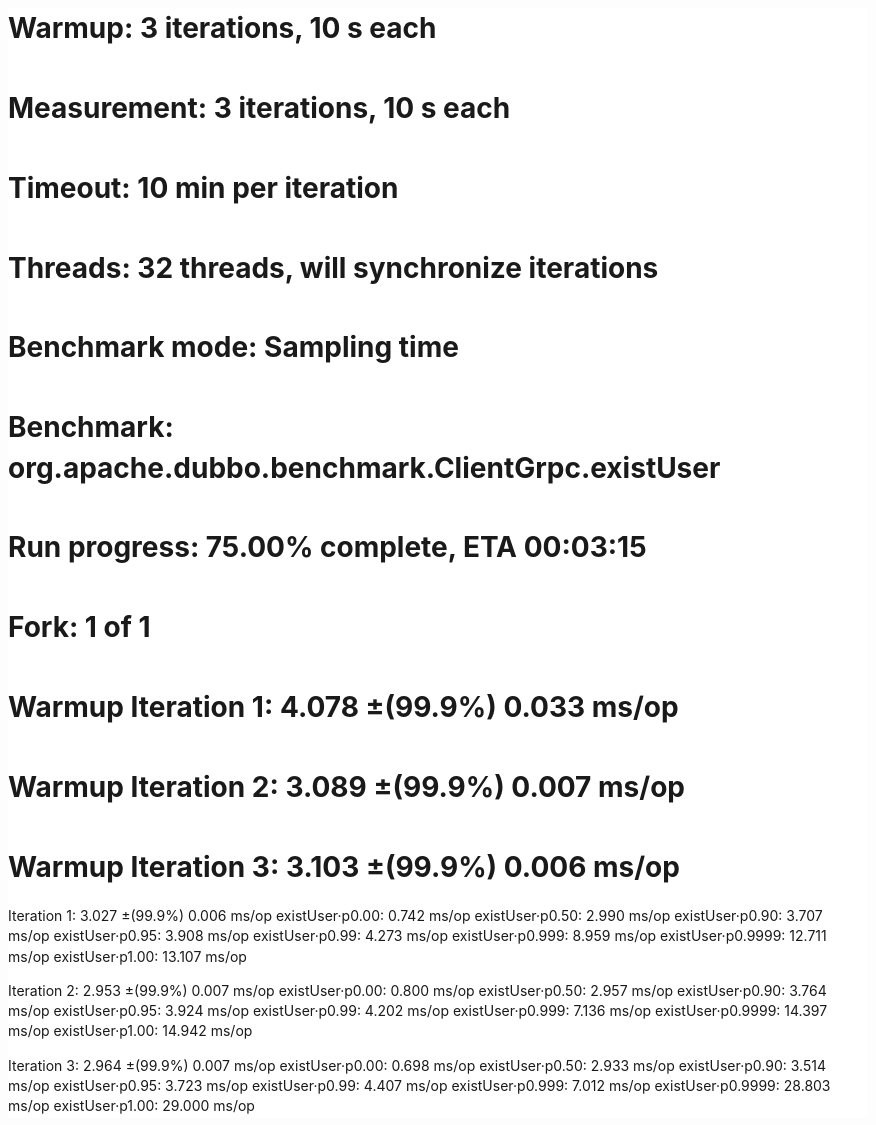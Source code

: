 # Warmup: 3 iterations, 10 s each
# Measurement: 3 iterations, 10 s each
# Timeout: 10 min per iteration
# Threads: 32 threads, will synchronize iterations
# Benchmark mode: Sampling time
# Benchmark: org.apache.dubbo.benchmark.ClientGrpc.existUser

# Run progress: 75.00% complete, ETA 00:03:15
# Fork: 1 of 1
# Warmup Iteration   1: 4.078 ±(99.9%) 0.033 ms/op
# Warmup Iteration   2: 3.089 ±(99.9%) 0.007 ms/op
# Warmup Iteration   3: 3.103 ±(99.9%) 0.006 ms/op
Iteration   1: 3.027 ±(99.9%) 0.006 ms/op
                 existUser·p0.00:   0.742 ms/op
                 existUser·p0.50:   2.990 ms/op
                 existUser·p0.90:   3.707 ms/op
                 existUser·p0.95:   3.908 ms/op
                 existUser·p0.99:   4.273 ms/op
                 existUser·p0.999:  8.959 ms/op
                 existUser·p0.9999: 12.711 ms/op
                 existUser·p1.00:   13.107 ms/op

Iteration   2: 2.953 ±(99.9%) 0.007 ms/op
                 existUser·p0.00:   0.800 ms/op
                 existUser·p0.50:   2.957 ms/op
                 existUser·p0.90:   3.764 ms/op
                 existUser·p0.95:   3.924 ms/op
                 existUser·p0.99:   4.202 ms/op
                 existUser·p0.999:  7.136 ms/op
                 existUser·p0.9999: 14.397 ms/op
                 existUser·p1.00:   14.942 ms/op

Iteration   3: 2.964 ±(99.9%) 0.007 ms/op
                 existUser·p0.00:   0.698 ms/op
                 existUser·p0.50:   2.933 ms/op
                 existUser·p0.90:   3.514 ms/op
                 existUser·p0.95:   3.723 ms/op
                 existUser·p0.99:   4.407 ms/op
                 existUser·p0.999:  7.012 ms/op
                 existUser·p0.9999: 28.803 ms/op
                 existUser·p1.00:   29.000 ms/op
